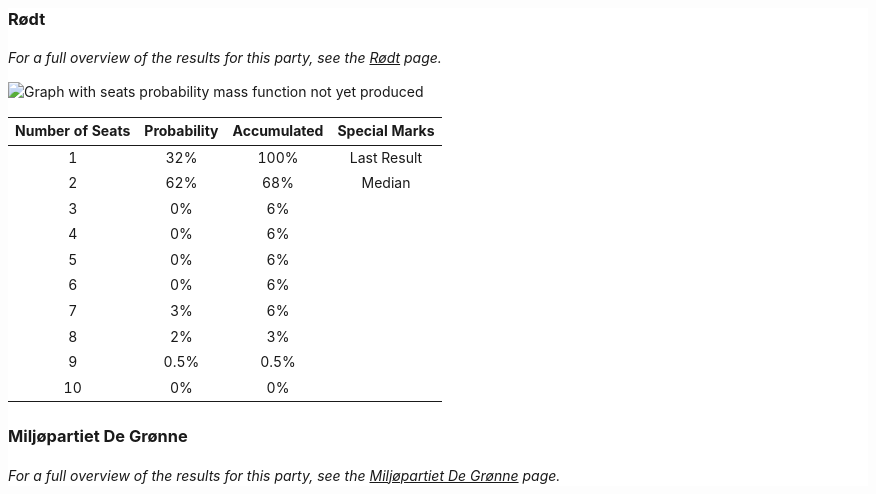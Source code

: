 ### Rødt

*For a full overview of the results for this party, see the [Rødt](party-rødt.html) page.*

![Graph with seats probability mass function not yet produced](2018-10-03-ResponsAnalyse-seats-pmf-rødt.png "Seats Probability Mass Function")

| Number of Seats | Probability | Accumulated | Special Marks |
|:---------------:|:-----------:|:-----------:|:-------------:|
| 1 | 32% | 100% | Last Result |
| 2 | 62% | 68% | Median |
| 3 | 0% | 6% |  |
| 4 | 0% | 6% |  |
| 5 | 0% | 6% |  |
| 6 | 0% | 6% |  |
| 7 | 3% | 6% |  |
| 8 | 2% | 3% |  |
| 9 | 0.5% | 0.5% |  |
| 10 | 0% | 0% |  |

### Miljøpartiet De Grønne

*For a full overview of the results for this party, see the [Miljøpartiet De Grønne](party-miljøpartietdegrønne.html) page.*

